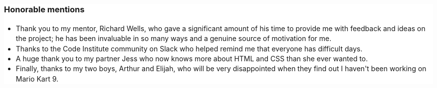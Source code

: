 
### **Honorable mentions**
* Thank you to my mentor, Richard Wells, who gave a significant amount of his time to provide me with feedback and ideas on the project; he has been invaluable in so many ways and a genuine source of motivation for me.
* Thanks to the Code Institute community on Slack who helped remind me that everyone has difficult days.
* A huge thank you to my partner Jess who now knows more about HTML and CSS than she ever wanted to.
* Finally, thanks to my two boys, Arthur and Elijah, who will be very disappointed when they find out I haven't been working on Mario Kart 9.